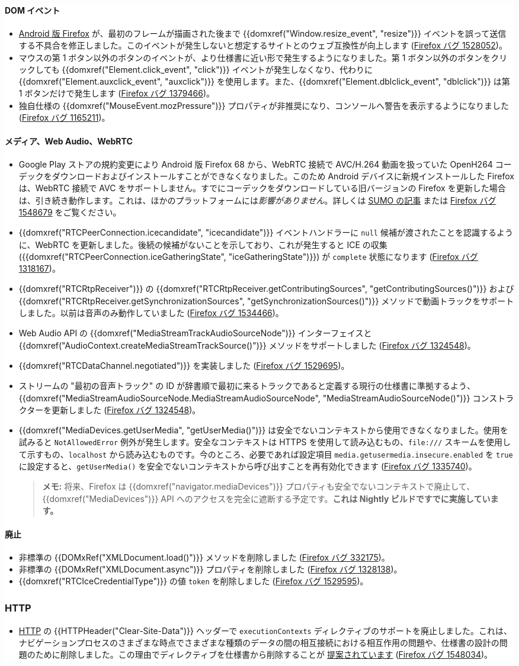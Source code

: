 #### DOM イベント

- [Android 版 Firefox](/ja/docs/Mozilla/Firefox_for_Android) が、最初のフレームが描画された後まで {{domxref("Window.resize_event", "resize")}} イベントを誤って送信する不具合を修正しました。このイベントが発生しないと想定するサイトとのウェブ互換性が向上します ([Firefox バグ 1528052](https://bugzil.la/1528052))。
- マウスの第 1 ボタン以外のボタンのイベントが、より仕様書に近い形で発生するようになりました。第 1 ボタン以外のボタンをクリックしても {{domxref("Element.click_event", "click")}} イベントが発生しなくなり、代わりに {{domxref("Element.auxclick_event", "auxclick")}} を使用します。また、{{domxref("Element.dblclick_event", "dblclick")}} は第 1 ボタンだけで発生します ([Firefox バグ 1379466](https://bugzil.la/1379466))。
- 独自仕様の {{domxref("MouseEvent.mozPressure")}} プロパティが非推奨になり、コンソールへ警告を表示するようになりました ([Firefox バグ 1165211](https://bugzil.la/1165211))。

#### メディア、Web Audio、WebRTC

- Google Play ストアの規約変更により Android 版 Firefox 68 から、WebRTC 接続で AVC/H.264 動画を扱っていた OpenH264 コーデックをダウンロードおよびインストールすことができなくなりました。このため Android デバイスに新規インストールした Firefox は、WebRTC 接続で AVC をサポートしません。すでにコーデックをダウンロードしている旧バージョンの Firefox を更新した場合は、引き続き動作します。これは、ほかのプラットフォームには*影響がありません*。詳しくは [SUMO の記事](https://support.mozilla.org/en-US/kb/firefox-android-openh264) または [Firefox バグ 1548679](https://bugzil.la/1548679) をご覧ください。
- {{domxref("RTCPeerConnection.icecandidate", "icecandidate")}} イベントハンドラーに `null` 候補が渡されたことを認識するように、WebRTC を更新しました。後続の候補がないことを示しており、これが発生すると ICE の収集 ({{domxref("RTCPeerConnection.iceGatheringState", "iceGatheringState")}}) が `complete` 状態になります ([Firefox バグ 1318167](https://bugzil.la/1318167))。
- {{domxref("RTCRtpReceiver")}} の {{domxref("RTCRtpReceiver.getContributingSources", "getContributingSources()")}} および {{domxref("RTCRtpReceiver.getSynchronizationSources", "getSynchronizationSources()")}} メソッドで動画トラックをサポートしました。以前は音声のみ動作していました ([Firefox バグ 1534466](https://bugzil.la/1534466))。
- Web Audio API の {{domxref("MediaStreamTrackAudioSourceNode")}} インターフェイスと {{domxref("AudioContext.createMediaStreamTrackSource()")}} メソッドをサポートしました ([Firefox バグ 1324548](https://bugzil.la/1324548))。
- {{domxref("RTCDataChannel.negotiated")}} を実装しました ([Firefox バグ 1529695](https://bugzil.la/1529695))。
- ストリームの "最初の音声トラック" の ID が辞書順で最初に来るトラックであると定義する現行の仕様書に準拠するよう、{{domxref("MediaStreamAudioSourceNode.MediaStreamAudioSourceNode", "MediaStreamAudioSourceNode()")}} コンストラクターを更新しました ([Firefox バグ 1324548](https://bugzil.la/1324548))。
- {{domxref("MediaDevices.getUserMedia", "getUserMedia()")}} は安全でないコンテキストから使用できなくなりました。使用を試みると `NotAllowedError` 例外が発生します。安全なコンテキストは HTTPS を使用して読み込むもの、`file:///` スキームを使用して示すもの、`localhost` から読み込むものです。今のところ、必要であれば設定項目 `media.getusermedia.insecure.enabled` を `true` に設定すると、`getUserMedia()` を安全でないコンテキストから呼び出すことを再有効化できます ([Firefox バグ 1335740](https://bugzil.la/1335740))。

  > **メモ:** 将来、Firefox は {{domxref("navigator.mediaDevices")}} プロパティも安全でないコンテキストで廃止して、{{domxref("MediaDevices")}} API へのアクセスを完全に遮断する予定です。**これは Nightly ビルドですでに実施しています。**

#### 廃止

- 非標準の {{DOMxRef("XMLDocument.load()")}} メソッドを削除しました ([Firefox バグ 332175](https://bugzil.la/332175))。
- 非標準の {{DOMxRef("XMLDocument.async")}} プロパティを削除しました ([Firefox バグ 1328138](https://bugzil.la/1328138))。
- {{domxref("RTCIceCredentialType")}} の値 `token` を削除しました ([Firefox バグ 1529595](https://bugzil.la/1529595))。

### HTTP

- [HTTP](/ja/docs/Web/HTTP) の {{HTTPHeader("Clear-Site-Data")}} ヘッダーで `executionContexts` ディレクティブのサポートを廃止しました。これは、ナビゲーションプロセスのさまざまな時点でさまざまな種類のデータの間の相互接続における相互作用の問題や、仕様書の設計の問題のために削除しました。この理由でディレクティブを仕様書から削除することが [提案されています](https://github.com/w3c/webappsec-clear-site-data/issues/59) ([Firefox バグ 1548034](https://bugzil.la/1548034))。
